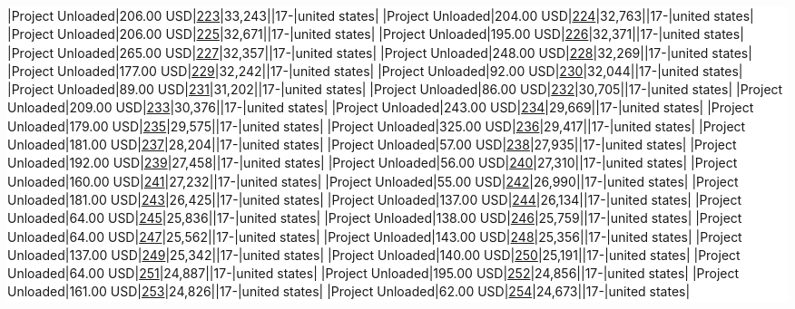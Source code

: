 |Project Unloaded|206.00 USD|[223](https://www.snap.com/political-ads/asset/e9638d7ecf00e0fdd666ff4032a15282661b6bcf4fa60dcfe9b2f2a64ab4eca1?mediaType=mp4)|33,243||17-|united states|
|Project Unloaded|204.00 USD|[224](https://www.snap.com/political-ads/asset/e9638d7ecf00e0fdd666ff4032a15282661b6bcf4fa60dcfe9b2f2a64ab4eca1?mediaType=mp4)|32,763||17-|united states|
|Project Unloaded|206.00 USD|[225](https://www.snap.com/political-ads/asset/12d2968fd1e5467244fb7ee708f78ef8a67a45700fa9c9c65b01d052faed1f4b?mediaType=mov)|32,671||17-|united states|
|Project Unloaded|195.00 USD|[226](https://www.snap.com/political-ads/asset/9e78bf0614a6226487a6a3bd02f1d6b18d0e99630ef09b450b700f64ff414df4?mediaType=mp4)|32,371||17-|united states|
|Project Unloaded|265.00 USD|[227](https://www.snap.com/political-ads/asset/040d0b7ba4bca1d4e90d5f52a03246e88cc7cf799bb9696fcb4c52f3734aa4be?mediaType=mov)|32,357||17-|united states|
|Project Unloaded|248.00 USD|[228](https://www.snap.com/political-ads/asset/040d0b7ba4bca1d4e90d5f52a03246e88cc7cf799bb9696fcb4c52f3734aa4be?mediaType=mov)|32,269||17-|united states|
|Project Unloaded|177.00 USD|[229](https://www.snap.com/political-ads/asset/ef696f3119b1bfb8d33098d11ab712f9711cd6072a04a06f6c7e964d2bbe6cc3?mediaType=mp4)|32,242||17-|united states|
|Project Unloaded|92.00 USD|[230](https://www.snap.com/political-ads/asset/4624b65ac3759140e3ea860f2289797c41a679df4d6562c9434a55dff547156d?mediaType=mp4)|32,044||17-|united states|
|Project Unloaded|89.00 USD|[231](https://www.snap.com/political-ads/asset/4e62e32d430f0272d6b73548e161505f576da5b5064f23232cae96e655061bd2?mediaType=mp4)|31,202||17-|united states|
|Project Unloaded|86.00 USD|[232](https://www.snap.com/political-ads/asset/fc52912f8df247003a9f2c47d17f1cd0c0331ad51c4565ac1cec97040b47e368?mediaType=mp4)|30,705||17-|united states|
|Project Unloaded|209.00 USD|[233](https://www.snap.com/political-ads/asset/2ee3fabe14d26fbaccd80a1b84164cbd29eeb593189b736afef800e875db678b?mediaType=mov)|30,376||17-|united states|
|Project Unloaded|243.00 USD|[234](https://www.snap.com/political-ads/asset/040d0b7ba4bca1d4e90d5f52a03246e88cc7cf799bb9696fcb4c52f3734aa4be?mediaType=mov)|29,669||17-|united states|
|Project Unloaded|179.00 USD|[235](https://www.snap.com/political-ads/asset/2ee3fabe14d26fbaccd80a1b84164cbd29eeb593189b736afef800e875db678b?mediaType=mov)|29,575||17-|united states|
|Project Unloaded|325.00 USD|[236](https://www.snap.com/political-ads/asset/4b03b0963a4695e884f4c289b5808d1f7369221183212414b3e17ad23a5dd34b?mediaType=mp4)|29,417||17-|united states|
|Project Unloaded|181.00 USD|[237](https://www.snap.com/political-ads/asset/9e78bf0614a6226487a6a3bd02f1d6b18d0e99630ef09b450b700f64ff414df4?mediaType=mp4)|28,204||17-|united states|
|Project Unloaded|57.00 USD|[238](https://www.snap.com/political-ads/asset/040d0b7ba4bca1d4e90d5f52a03246e88cc7cf799bb9696fcb4c52f3734aa4be?mediaType=mov)|27,935||17-|united states|
|Project Unloaded|192.00 USD|[239](https://www.snap.com/political-ads/asset/4b03b0963a4695e884f4c289b5808d1f7369221183212414b3e17ad23a5dd34b?mediaType=mp4)|27,458||17-|united states|
|Project Unloaded|56.00 USD|[240](https://www.snap.com/political-ads/asset/12d2968fd1e5467244fb7ee708f78ef8a67a45700fa9c9c65b01d052faed1f4b?mediaType=mov)|27,310||17-|united states|
|Project Unloaded|160.00 USD|[241](https://www.snap.com/political-ads/asset/14e70e7608d09256e05197944818220edb917ce43933d56200f57edc41530e95?mediaType=mp4)|27,232||17-|united states|
|Project Unloaded|55.00 USD|[242](https://www.snap.com/political-ads/asset/4b03b0963a4695e884f4c289b5808d1f7369221183212414b3e17ad23a5dd34b?mediaType=mp4)|26,990||17-|united states|
|Project Unloaded|181.00 USD|[243](https://www.snap.com/political-ads/asset/2ee3fabe14d26fbaccd80a1b84164cbd29eeb593189b736afef800e875db678b?mediaType=mov)|26,425||17-|united states|
|Project Unloaded|137.00 USD|[244](https://www.snap.com/political-ads/asset/fdf06e920d9c62407037782811f3da9d1359dbc4aac90c5812f23efe6e3849b9?mediaType=mp4)|26,134||17-|united states|
|Project Unloaded|64.00 USD|[245](https://www.snap.com/political-ads/asset/4b03b0963a4695e884f4c289b5808d1f7369221183212414b3e17ad23a5dd34b?mediaType=mp4)|25,836||17-|united states|
|Project Unloaded|138.00 USD|[246](https://www.snap.com/political-ads/asset/ef696f3119b1bfb8d33098d11ab712f9711cd6072a04a06f6c7e964d2bbe6cc3?mediaType=mp4)|25,759||17-|united states|
|Project Unloaded|64.00 USD|[247](https://www.snap.com/political-ads/asset/4b03b0963a4695e884f4c289b5808d1f7369221183212414b3e17ad23a5dd34b?mediaType=mp4)|25,562||17-|united states|
|Project Unloaded|143.00 USD|[248](https://www.snap.com/political-ads/asset/ef696f3119b1bfb8d33098d11ab712f9711cd6072a04a06f6c7e964d2bbe6cc3?mediaType=mp4)|25,356||17-|united states|
|Project Unloaded|137.00 USD|[249](https://www.snap.com/political-ads/asset/ef696f3119b1bfb8d33098d11ab712f9711cd6072a04a06f6c7e964d2bbe6cc3?mediaType=mp4)|25,342||17-|united states|
|Project Unloaded|140.00 USD|[250](https://www.snap.com/political-ads/asset/ef696f3119b1bfb8d33098d11ab712f9711cd6072a04a06f6c7e964d2bbe6cc3?mediaType=mp4)|25,191||17-|united states|
|Project Unloaded|64.00 USD|[251](https://www.snap.com/political-ads/asset/040d0b7ba4bca1d4e90d5f52a03246e88cc7cf799bb9696fcb4c52f3734aa4be?mediaType=mov)|24,887||17-|united states|
|Project Unloaded|195.00 USD|[252](https://www.snap.com/political-ads/asset/12d2968fd1e5467244fb7ee708f78ef8a67a45700fa9c9c65b01d052faed1f4b?mediaType=mov)|24,856||17-|united states|
|Project Unloaded|161.00 USD|[253](https://www.snap.com/political-ads/asset/4b03b0963a4695e884f4c289b5808d1f7369221183212414b3e17ad23a5dd34b?mediaType=mp4)|24,826||17-|united states|
|Project Unloaded|62.00 USD|[254](https://www.snap.com/political-ads/asset/12d2968fd1e5467244fb7ee708f78ef8a67a45700fa9c9c65b01d052faed1f4b?mediaType=mov)|24,673||17-|united states|